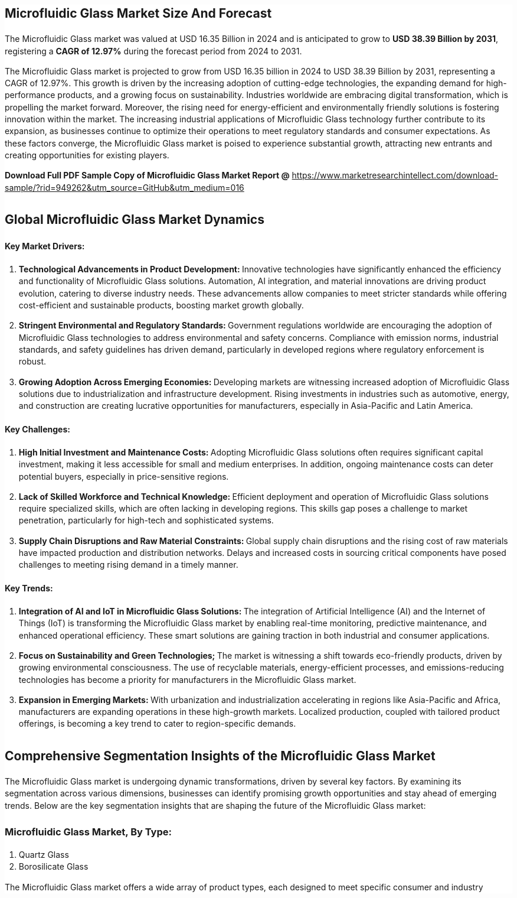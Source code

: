 <h2>Microfluidic Glass Market Size And Forecast</h2><p>The Microfluidic Glass market was valued at USD 16.35 Billion in 2024 and is anticipated to grow to <strong>USD 38.39 Billion by 2031</strong>, registering a <strong>CAGR of 12.97%</strong> during the forecast period from 2024 to 2031.</p><p>The Microfluidic Glass market is projected to grow from USD 16.35 billion in 2024 to USD 38.39 Billion by 2031, representing a CAGR of 12.97%. This growth is driven by the increasing adoption of cutting-edge technologies, the expanding demand for high-performance products, and a growing focus on sustainability. Industries worldwide are embracing digital transformation, which is propelling the market forward. Moreover, the rising need for energy-efficient and environmentally friendly solutions is fostering innovation within the market. The increasing industrial applications of Microfluidic Glass technology further contribute to its expansion, as businesses continue to optimize their operations to meet regulatory standards and consumer expectations. As these factors converge, the Microfluidic Glass market is poised to experience substantial growth, attracting new entrants and creating opportunities for existing players.</p><p><strong>Download Full PDF Sample Copy of Microfluidic Glass Market Report @</strong>&nbsp;<a href="https://www.marketresearchintellect.com/download-sample/?rid=949262&amp;utm_source=GitHub&amp;utm_medium=016">https://www.marketresearchintellect.com/download-sample/?rid=949262&amp;utm_source=GitHub&amp;utm_medium=016</a></p><h2>Global Microfluidic Glass Market Dynamics</h2><h4><strong>Key Market Drivers:</strong></h4><ol><li><p><strong>Technological Advancements in Product Development:&nbsp;</strong>Innovative technologies have significantly enhanced the efficiency and functionality of Microfluidic Glass solutions. Automation, AI integration, and material innovations are driving product evolution, catering to diverse industry needs. These advancements allow companies to meet stricter standards while offering cost-efficient and sustainable products, boosting market growth globally.</p></li><li><p><strong>Stringent Environmental and Regulatory Standards:&nbsp;</strong>Government regulations worldwide are encouraging the adoption of Microfluidic Glass technologies to address environmental and safety concerns. Compliance with emission norms, industrial standards, and safety guidelines has driven demand, particularly in developed regions where regulatory enforcement is robust.</p></li><li><p><strong>Growing Adoption Across Emerging Economies:&nbsp;</strong>Developing markets are witnessing increased adoption of Microfluidic Glass solutions due to industrialization and infrastructure development. Rising investments in industries such as automotive, energy, and construction are creating lucrative opportunities for manufacturers, especially in Asia-Pacific and Latin America.</p></li></ol><h4><strong>Key Challenges:</strong></h4><ol><li><p><strong>High Initial Investment and Maintenance Costs:&nbsp;</strong>Adopting Microfluidic Glass solutions often requires significant capital investment, making it less accessible for small and medium enterprises. In addition, ongoing maintenance costs can deter potential buyers, especially in price-sensitive regions.</p></li><li><p><strong>Lack of Skilled Workforce and Technical Knowledge:&nbsp;</strong>Efficient deployment and operation of Microfluidic Glass solutions require specialized skills, which are often lacking in developing regions. This skills gap poses a challenge to market penetration, particularly for high-tech and sophisticated systems.</p></li><li><p><strong>Supply Chain Disruptions and Raw Material Constraints:&nbsp;</strong>Global supply chain disruptions and the rising cost of raw materials have impacted production and distribution networks. Delays and increased costs in sourcing critical components have posed challenges to meeting rising demand in a timely manner.</p></li></ol><h4><strong>Key Trends:</strong></h4><ol><li><p><strong>Integration of AI and IoT in Microfluidic Glass Solutions:&nbsp;</strong>The integration of Artificial Intelligence (AI) and the Internet of Things (IoT) is transforming the Microfluidic Glass market by enabling real-time monitoring, predictive maintenance, and enhanced operational efficiency. These smart solutions are gaining traction in both industrial and consumer applications.</p></li><li><p><strong>Focus on Sustainability and Green Technologies;&nbsp;</strong>The market is witnessing a shift towards eco-friendly products, driven by growing environmental consciousness. The use of recyclable materials, energy-efficient processes, and emissions-reducing technologies has become a priority for manufacturers in the Microfluidic Glass market.</p></li><li><p><strong>Expansion in Emerging Markets:&nbsp;</strong>With urbanization and industrialization accelerating in regions like Asia-Pacific and Africa, manufacturers are expanding operations in these high-growth markets. Localized production, coupled with tailored product offerings, is becoming a key trend to cater to region-specific demands.</p></li></ol><div class="article-main__content" data-test-id="publishing-text-block"><h2>Comprehensive Segmentation Insights of the Microfluidic Glass Market</h2><p>The Microfluidic Glass market is undergoing dynamic transformations, driven by several key factors. By examining its segmentation across various dimensions, businesses can identify promising growth opportunities and stay ahead of emerging trends. Below are the key segmentation insights that are shaping the future of the Microfluidic Glass market:</p><h3><strong>Microfluidic Glass Market, By Type:<br /></strong></h3><ol><li>Quartz Glass<li> Borosilicate Glass</li></ol><p>The Microfluidic Glass market offers a wide array of product types, each designed to meet specific consumer and industry